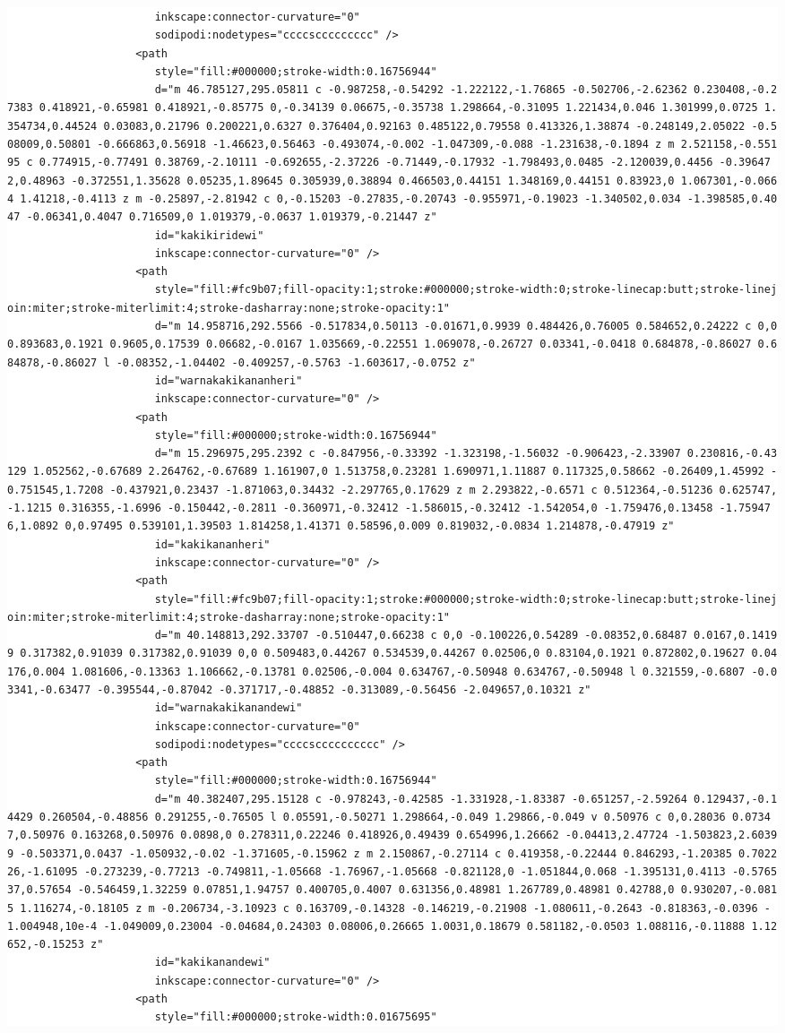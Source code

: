 					       inkscape:connector-curvature="0"
					       sodipodi:nodetypes="ccccsccccccccc" />
					    <path
					       style="fill:#000000;stroke-width:0.16756944"
					       d="m 46.785127,295.05811 c -0.987258,-0.54292 -1.222122,-1.76865 -0.502706,-2.62362 0.230408,-0.27383 0.418921,-0.65981 0.418921,-0.85775 0,-0.34139 0.06675,-0.35738 1.298664,-0.31095 1.221434,0.046 1.301999,0.0725 1.354734,0.44524 0.03083,0.21796 0.200221,0.6327 0.376404,0.92163 0.485122,0.79558 0.413326,1.38874 -0.248149,2.05022 -0.508009,0.50801 -0.666863,0.56918 -1.46623,0.56463 -0.493074,-0.002 -1.047309,-0.088 -1.231638,-0.1894 z m 2.521158,-0.55195 c 0.774915,-0.77491 0.38769,-2.10111 -0.692655,-2.37226 -0.71449,-0.17932 -1.798493,0.0485 -2.120039,0.4456 -0.396472,0.48963 -0.372551,1.35628 0.05235,1.89645 0.305939,0.38894 0.466503,0.44151 1.348169,0.44151 0.83923,0 1.067301,-0.0664 1.41218,-0.4113 z m -0.25897,-2.81942 c 0,-0.15203 -0.27835,-0.20743 -0.955971,-0.19023 -1.340502,0.034 -1.398585,0.4047 -0.06341,0.4047 0.716509,0 1.019379,-0.0637 1.019379,-0.21447 z"
					       id="kakikiridewi"
					       inkscape:connector-curvature="0" />
					    <path
					       style="fill:#fc9b07;fill-opacity:1;stroke:#000000;stroke-width:0;stroke-linecap:butt;stroke-linejoin:miter;stroke-miterlimit:4;stroke-dasharray:none;stroke-opacity:1"
					       d="m 14.958716,292.5566 -0.517834,0.50113 -0.01671,0.9939 0.484426,0.76005 0.584652,0.24222 c 0,0 0.893683,0.1921 0.9605,0.17539 0.06682,-0.0167 1.035669,-0.22551 1.069078,-0.26727 0.03341,-0.0418 0.684878,-0.86027 0.684878,-0.86027 l -0.08352,-1.04402 -0.409257,-0.5763 -1.603617,-0.0752 z"
					       id="warnakakikananheri"
					       inkscape:connector-curvature="0" />
					    <path
					       style="fill:#000000;stroke-width:0.16756944"
					       d="m 15.296975,295.2392 c -0.847956,-0.33392 -1.323198,-1.56032 -0.906423,-2.33907 0.230816,-0.43129 1.052562,-0.67689 2.264762,-0.67689 1.161907,0 1.513758,0.23281 1.690971,1.11887 0.117325,0.58662 -0.26409,1.45992 -0.751545,1.7208 -0.437921,0.23437 -1.871063,0.34432 -2.297765,0.17629 z m 2.293822,-0.6571 c 0.512364,-0.51236 0.625747,-1.1215 0.316355,-1.6996 -0.150442,-0.2811 -0.360971,-0.32412 -1.586015,-0.32412 -1.542054,0 -1.759476,0.13458 -1.759476,1.0892 0,0.97495 0.539101,1.39503 1.814258,1.41371 0.58596,0.009 0.819032,-0.0834 1.214878,-0.47919 z"
					       id="kakikananheri"
					       inkscape:connector-curvature="0" />
					    <path
					       style="fill:#fc9b07;fill-opacity:1;stroke:#000000;stroke-width:0;stroke-linecap:butt;stroke-linejoin:miter;stroke-miterlimit:4;stroke-dasharray:none;stroke-opacity:1"
					       d="m 40.148813,292.33707 -0.510447,0.66238 c 0,0 -0.100226,0.54289 -0.08352,0.68487 0.0167,0.14199 0.317382,0.91039 0.317382,0.91039 0,0 0.509483,0.44267 0.534539,0.44267 0.02506,0 0.83104,0.1921 0.872802,0.19627 0.04176,0.004 1.081606,-0.13363 1.106662,-0.13781 0.02506,-0.004 0.634767,-0.50948 0.634767,-0.50948 l 0.321559,-0.6807 -0.03341,-0.63477 -0.395544,-0.87042 -0.371717,-0.48852 -0.313089,-0.56456 -2.049657,0.10321 z"
					       id="warnakakikanandewi"
					       inkscape:connector-curvature="0"
					       sodipodi:nodetypes="ccccscccccccccc" />
					    <path
					       style="fill:#000000;stroke-width:0.16756944"
					       d="m 40.382407,295.15128 c -0.978243,-0.42585 -1.331928,-1.83387 -0.651257,-2.59264 0.129437,-0.14429 0.260504,-0.48856 0.291255,-0.76505 l 0.05591,-0.50271 1.298664,-0.049 1.29866,-0.049 v 0.50976 c 0,0.28036 0.07347,0.50976 0.163268,0.50976 0.0898,0 0.278311,0.22246 0.418926,0.49439 0.654996,1.26662 -0.04413,2.47724 -1.503823,2.60399 -0.503371,0.0437 -1.050932,-0.02 -1.371605,-0.15962 z m 2.150867,-0.27114 c 0.419358,-0.22444 0.846293,-1.20385 0.702226,-1.61095 -0.273239,-0.77213 -0.749811,-1.05668 -1.76967,-1.05668 -0.821128,0 -1.051844,0.068 -1.395131,0.4113 -0.576537,0.57654 -0.546459,1.32259 0.07851,1.94757 0.400705,0.4007 0.631356,0.48981 1.267789,0.48981 0.42788,0 0.930207,-0.0815 1.116274,-0.18105 z m -0.206734,-3.10923 c 0.163709,-0.14328 -0.146219,-0.21908 -1.080611,-0.2643 -0.818363,-0.0396 -1.004948,10e-4 -1.049009,0.23004 -0.04684,0.24303 0.08006,0.26665 1.0031,0.18679 0.581182,-0.0503 1.088116,-0.11888 1.12652,-0.15253 z"
					       id="kakikanandewi"
					       inkscape:connector-curvature="0" />
					    <path
					       style="fill:#000000;stroke-width:0.01675695"